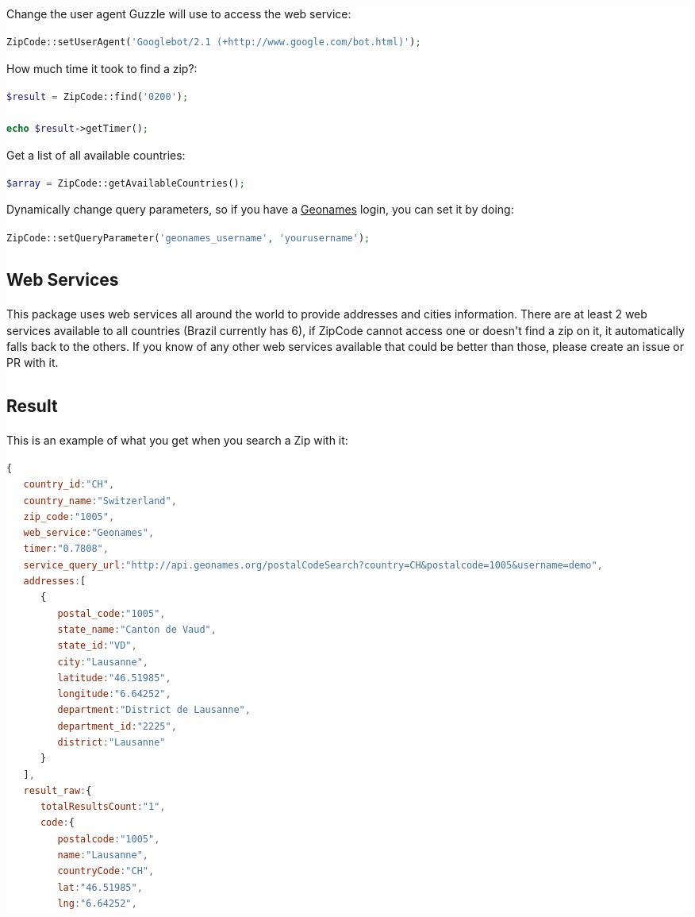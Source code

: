 Change the user agent Guzzle will use to access the web service:

```php
ZipCode::setUserAgent('Googlebot/2.1 (+http://www.google.com/bot.html)');
```

How much time it took to find a zip?:

```php
$result = ZipCode::find('0200');

echo $result->getTimer();
```

Get a list of all available countries:

```php
$array = ZipCode::getAvailableCountries();
```

Dynamically change query parameters, so if you have a [Geonames](http://www.geonames.org/) login, you can set it by doing:

```php
ZipCode::setQueryParameter('geonames_username', 'yourusername');
```

## Web Services

This package uses web services all around the world to provide addresses and cities information. There are at least 2 web services available to all countries (Brazil currently has 6), if ZipCode cannot access one or doesn't find a zip on it, it automatically falls back to the others. If you know of any other web services available that could be better than those, please create an issue or PR with it.

## Result

This is an example of what you get when you search a Zip with it:

```javascript
{
   country_id:"CH",
   country_name:"Switzerland",
   zip_code:"1005",
   web_service:"Geonames",
   timer:"0.7808",
   service_query_url:"http://api.geonames.org/postalCodeSearch?country=CH&postalcode=1005&username=demo",
   addresses:[
      {
         postal_code:"1005",
         state_name:"Canton de Vaud",
         state_id:"VD",
         city:"Lausanne",
         latitude:"46.51985",
         longitude:"6.64252",
         department:"District de Lausanne",
         department_id:"2225",
         district:"Lausanne"
      }
   ],
   result_raw:{
      totalResultsCount:"1",
      code:{
         postalcode:"1005",
         name:"Lausanne",
         countryCode:"CH",
         lat:"46.51985",
         lng:"6.64252",
```